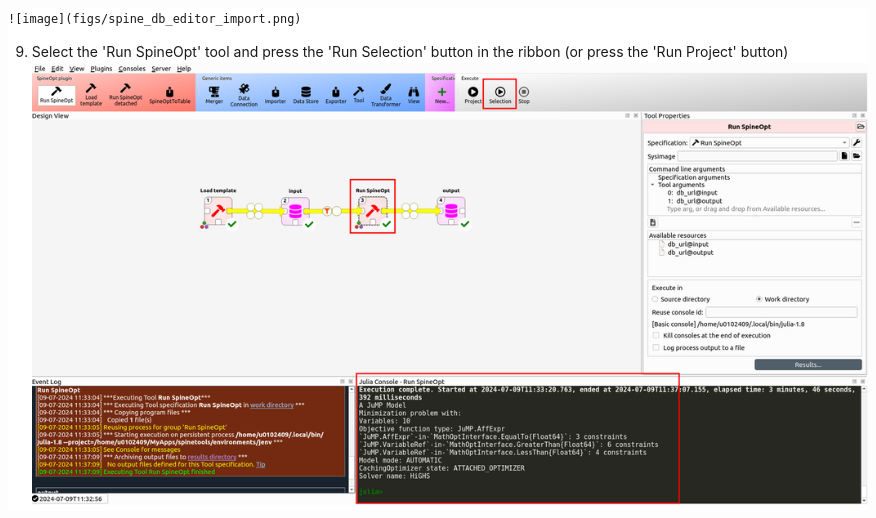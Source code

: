     ![image](figs/spine_db_editor_import.png)
9. Select the 'Run SpineOpt' tool and press the 'Run Selection' button in the ribbon (or press the 'Run Project' button)
    ![image](figs/Execute_Run_SpineOpt.png)
